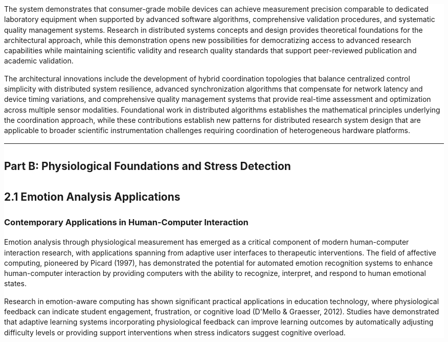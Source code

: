 The system demonstrates that consumer-grade mobile devices can achieve measurement precision comparable to dedicated
laboratory equipment when supported by advanced software algorithms, comprehensive validation procedures, and systematic
quality management systems. Research in distributed systems concepts and design provides theoretical foundations for the
architectural approach, while this demonstration opens new possibilities for democratizing access to advanced research
capabilities while maintaining scientific validity and research quality standards that support peer-reviewed publication
and academic validation.

The architectural innovations include the development of hybrid coordination topologies that balance centralized control
simplicity with distributed system resilience, advanced synchronization algorithms that compensate for network latency
and device timing variations, and comprehensive quality management systems that provide real-time assessment and
optimization across multiple sensor modalities. Foundational work in distributed algorithms establishes the mathematical
principles underlying the coordination approach, while these contributions establish new patterns for distributed
research system design that are applicable to broader scientific instrumentation challenges requiring coordination of
heterogeneous hardware platforms.

---

## Part B: Physiological Foundations and Stress Detection

## 2.1 Emotion Analysis Applications

### Contemporary Applications in Human-Computer Interaction

Emotion analysis through physiological measurement has emerged as a critical component of modern human-computer
interaction research, with applications spanning from adaptive user interfaces to therapeutic interventions. The field
of affective computing, pioneered by Picard (1997), has demonstrated the potential for automated emotion recognition
systems to enhance human-computer interaction by providing computers with the ability to recognize, interpret, and
respond to human emotional states.

Research in emotion-aware computing has shown significant practical applications in education technology, where
physiological feedback can indicate student engagement, frustration, or cognitive load (D'Mello & Graesser, 2012).
Studies have demonstrated that adaptive learning systems incorporating physiological feedback can improve learning
outcomes by automatically adjusting difficulty levels or providing support interventions when stress indicators suggest
cognitive overload.
